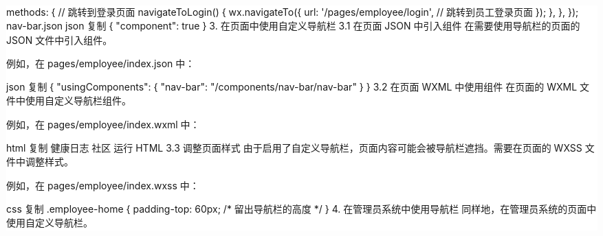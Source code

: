   methods: {
    // 跳转到登录页面
    navigateToLogin() {
      wx.navigateTo({
        url: '/pages/employee/login', // 跳转到员工登录页面
      });
    },
  },
});
nav-bar.json
json
复制
{
  "component": true
}
3. 在页面中使用自定义导航栏
3.1 在页面 JSON 中引入组件
在需要使用导航栏的页面的 JSON 文件中引入组件。

例如，在 pages/employee/index.json 中：

json
复制
{
  "usingComponents": {
    "nav-bar": "/components/nav-bar/nav-bar"
  }
}
3.2 在页面 WXML 中使用组件
在页面的 WXML 文件中使用自定义导航栏组件。

例如，在 pages/employee/index.wxml 中：

html
复制
<nav-bar title="员工主页"></nav-bar>
<view class="employee-home">
  <view class="card" bindtap="navigateToHealthLogs">
    <text>健康日志</text>
  </view>
  <view class="card" bindtap="navigateToCommunity">
    <text>社区</text>
  </view>
</view>
运行 HTML
3.3 调整页面样式
由于启用了自定义导航栏，页面内容可能会被导航栏遮挡。需要在页面的 WXSS 文件中调整样式。

例如，在 pages/employee/index.wxss 中：

css
复制
.employee-home {
  padding-top: 60px; /* 留出导航栏的高度 */
}
4. 在管理员系统中使用导航栏
同样地，在管理员系统的页面中使用自定义导航栏。
